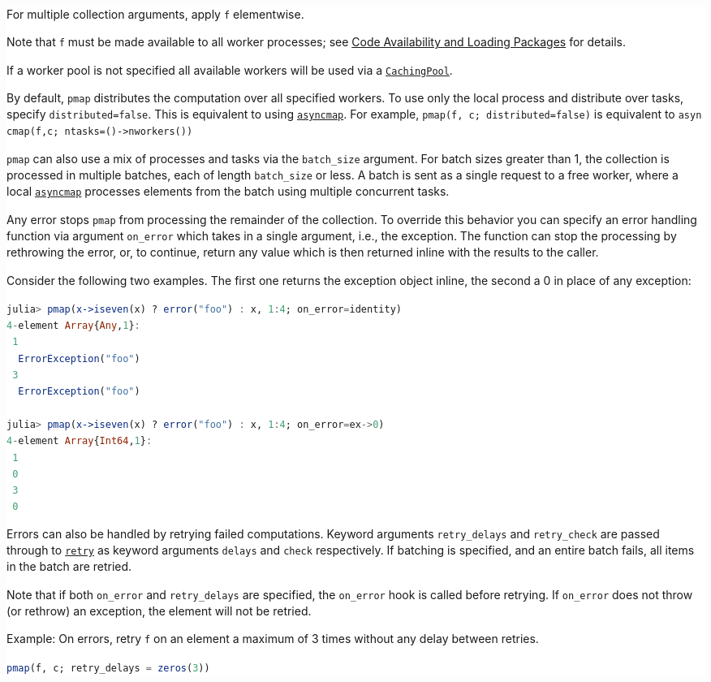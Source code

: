 For multiple collection arguments, apply `f` elementwise.

Note that `f` must be made available to all worker processes; see [Code Availability and Loading Packages](/manual/distributed-computing#code-availability) for details.

If a worker pool is not specified all available workers will be used via a [`CachingPool`](/stdlib/Distributed#Distributed.CachingPool).

By default, `pmap` distributes the computation over all specified workers. To use only the local process and distribute over tasks, specify `distributed=false`. This is equivalent to using [`asyncmap`](/base/parallel#Base.asyncmap). For example, `pmap(f, c; distributed=false)` is equivalent to `asyncmap(f,c; ntasks=()->nworkers())`

`pmap` can also use a mix of processes and tasks via the `batch_size` argument. For batch sizes greater than 1, the collection is processed in multiple batches, each of length `batch_size` or less. A batch is sent as a single request to a free worker, where a local [`asyncmap`](/base/parallel#Base.asyncmap) processes elements from the batch using multiple concurrent tasks.

Any error stops `pmap` from processing the remainder of the collection. To override this behavior you can specify an error handling function via argument `on_error` which takes in a single argument, i.e., the exception. The function can stop the processing by rethrowing the error, or, to continue, return any value which is then returned inline with the results to the caller.

Consider the following two examples. The first one returns the exception object inline, the second a 0 in place of any exception:

```julia
julia> pmap(x->iseven(x) ? error("foo") : x, 1:4; on_error=identity)
4-element Array{Any,1}:
 1
  ErrorException("foo")
 3
  ErrorException("foo")

julia> pmap(x->iseven(x) ? error("foo") : x, 1:4; on_error=ex->0)
4-element Array{Int64,1}:
 1
 0
 3
 0
```


Errors can also be handled by retrying failed computations. Keyword arguments `retry_delays` and `retry_check` are passed through to [`retry`](/base/base#Base.retry) as keyword arguments `delays` and `check` respectively. If batching is specified, and an entire batch fails, all items in the batch are retried.

Note that if both `on_error` and `retry_delays` are specified, the `on_error` hook is called before retrying. If `on_error` does not throw (or rethrow) an exception, the element will not be retried.

Example: On errors, retry `f` on an element a maximum of 3 times without any delay between retries.

```julia
pmap(f, c; retry_delays = zeros(3))
```

